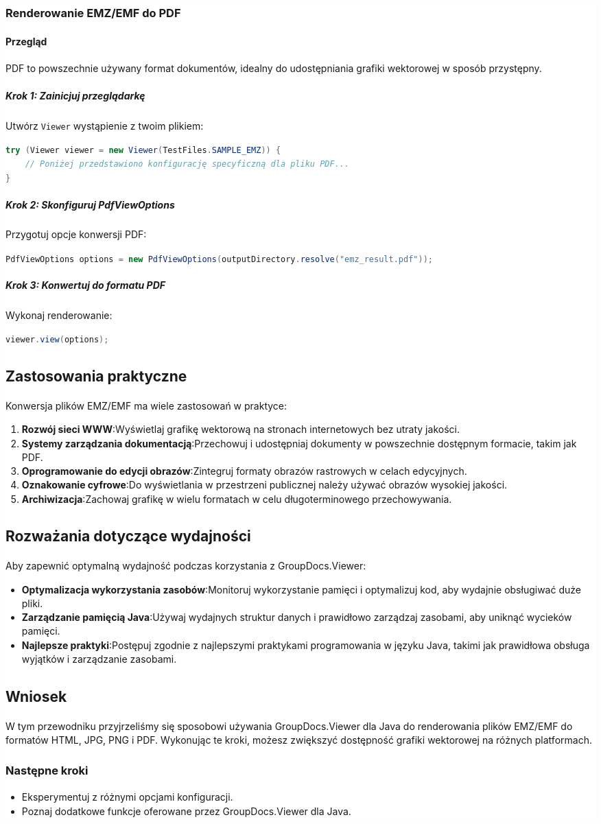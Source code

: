 ### Renderowanie EMZ/EMF do PDF

#### Przegląd
PDF to powszechnie używany format dokumentów, idealny do udostępniania grafiki wektorowej w sposób przystępny.

##### Krok 1: Zainicjuj przeglądarkę
Utwórz `Viewer` wystąpienie z twoim plikiem:
```java
try (Viewer viewer = new Viewer(TestFiles.SAMPLE_EMZ)) {
    // Poniżej przedstawiono konfigurację specyficzną dla pliku PDF...
}
```

##### Krok 2: Skonfiguruj PdfViewOptions
Przygotuj opcje konwersji PDF:
```java
PdfViewOptions options = new PdfViewOptions(outputDirectory.resolve("emz_result.pdf"));
```

##### Krok 3: Konwertuj do formatu PDF
Wykonaj renderowanie:
```java
viewer.view(options);
```

## Zastosowania praktyczne
Konwersja plików EMZ/EMF ma wiele zastosowań w praktyce:
1. **Rozwój sieci WWW**:Wyświetlaj grafikę wektorową na stronach internetowych bez utraty jakości.
2. **Systemy zarządzania dokumentacją**:Przechowuj i udostępniaj dokumenty w powszechnie dostępnym formacie, takim jak PDF.
3. **Oprogramowanie do edycji obrazów**:Zintegruj formaty obrazów rastrowych w celach edycyjnych.
4. **Oznakowanie cyfrowe**:Do wyświetlania w przestrzeni publicznej należy używać obrazów wysokiej jakości.
5. **Archiwizacja**:Zachowaj grafikę w wielu formatach w celu długoterminowego przechowywania.

## Rozważania dotyczące wydajności
Aby zapewnić optymalną wydajność podczas korzystania z GroupDocs.Viewer:
- **Optymalizacja wykorzystania zasobów**:Monitoruj wykorzystanie pamięci i optymalizuj kod, aby wydajnie obsługiwać duże pliki.
- **Zarządzanie pamięcią Java**:Używaj wydajnych struktur danych i prawidłowo zarządzaj zasobami, aby uniknąć wycieków pamięci.
- **Najlepsze praktyki**:Postępuj zgodnie z najlepszymi praktykami programowania w języku Java, takimi jak prawidłowa obsługa wyjątków i zarządzanie zasobami.

## Wniosek
W tym przewodniku przyjrzeliśmy się sposobowi używania GroupDocs.Viewer dla Java do renderowania plików EMZ/EMF do formatów HTML, JPG, PNG i PDF. Wykonując te kroki, możesz zwiększyć dostępność grafiki wektorowej na różnych platformach. 

### Następne kroki
- Eksperymentuj z różnymi opcjami konfiguracji.
- Poznaj dodatkowe funkcje oferowane przez GroupDocs.Viewer dla Java.
